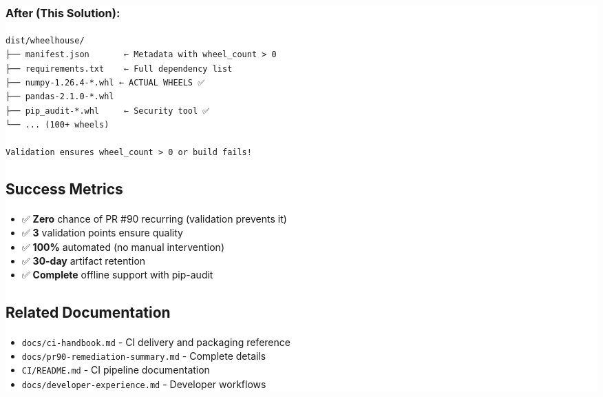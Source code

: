 ### After (This Solution):

```
dist/wheelhouse/
├── manifest.json       ← Metadata with wheel_count > 0
├── requirements.txt    ← Full dependency list
├── numpy-1.26.4-*.whl ← ACTUAL WHEELS ✅
├── pandas-2.1.0-*.whl
├── pip_audit-*.whl     ← Security tool ✅
└── ... (100+ wheels)

Validation ensures wheel_count > 0 or build fails!
```

## Success Metrics

- ✅ **Zero** chance of PR #90 recurring (validation prevents it)
- ✅ **3** validation points ensure quality
- ✅ **100%** automated (no manual intervention)
- ✅ **30-day** artifact retention
- ✅ **Complete** offline support with pip-audit

## Related Documentation

- `docs/ci-handbook.md` - CI delivery and packaging reference
- `docs/pr90-remediation-summary.md` - Complete details
- `CI/README.md` - CI pipeline documentation
- `docs/developer-experience.md` - Developer workflows
